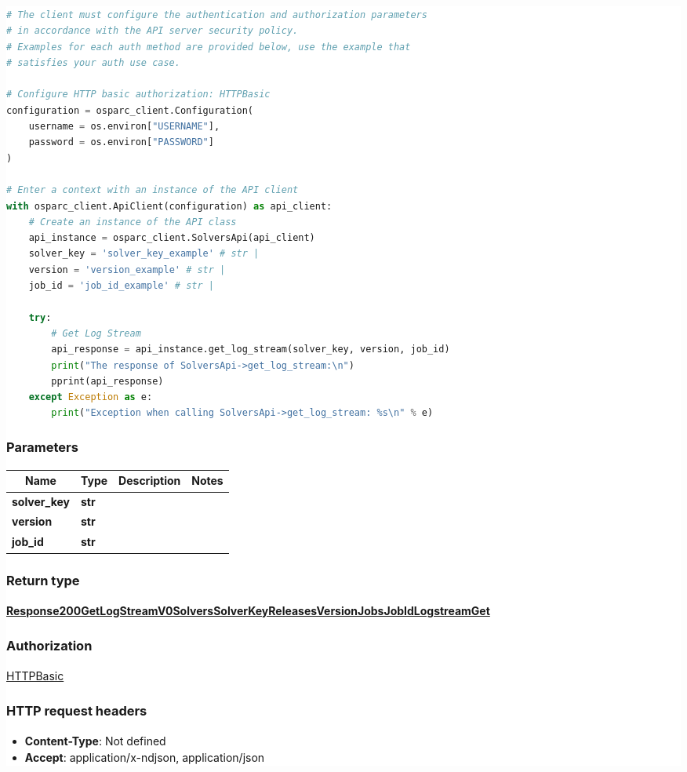 ```python
# The client must configure the authentication and authorization parameters
# in accordance with the API server security policy.
# Examples for each auth method are provided below, use the example that
# satisfies your auth use case.

# Configure HTTP basic authorization: HTTPBasic
configuration = osparc_client.Configuration(
    username = os.environ["USERNAME"],
    password = os.environ["PASSWORD"]
)

# Enter a context with an instance of the API client
with osparc_client.ApiClient(configuration) as api_client:
    # Create an instance of the API class
    api_instance = osparc_client.SolversApi(api_client)
    solver_key = 'solver_key_example' # str | 
    version = 'version_example' # str | 
    job_id = 'job_id_example' # str | 

    try:
        # Get Log Stream
        api_response = api_instance.get_log_stream(solver_key, version, job_id)
        print("The response of SolversApi->get_log_stream:\n")
        pprint(api_response)
    except Exception as e:
        print("Exception when calling SolversApi->get_log_stream: %s\n" % e)
```



### Parameters


Name | Type | Description  | Notes
------------- | ------------- | ------------- | -------------
 **solver_key** | **str**|  | 
 **version** | **str**|  | 
 **job_id** | **str**|  | 

### Return type

[**Response200GetLogStreamV0SolversSolverKeyReleasesVersionJobsJobIdLogstreamGet**](Response200GetLogStreamV0SolversSolverKeyReleasesVersionJobsJobIdLogstreamGet.md)

### Authorization

[HTTPBasic](../README.md#HTTPBasic)

### HTTP request headers

 - **Content-Type**: Not defined
 - **Accept**: application/x-ndjson, application/json
